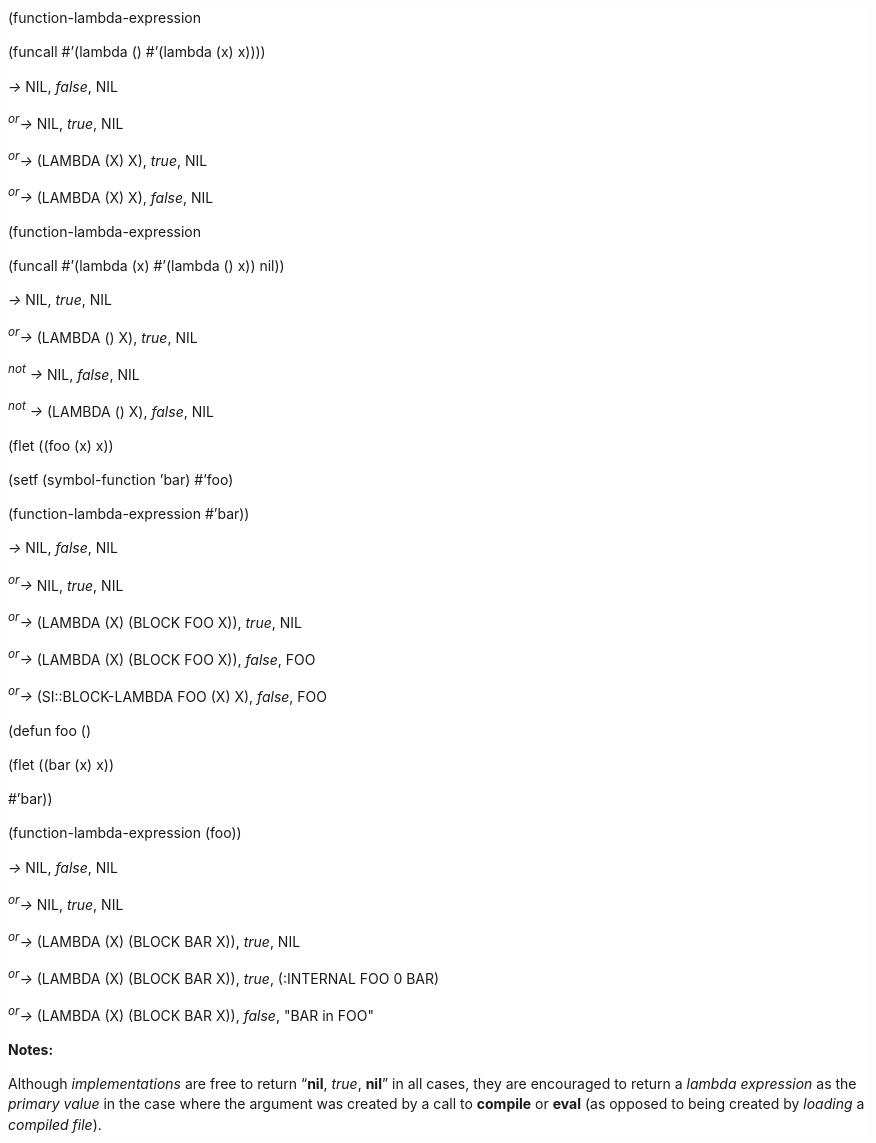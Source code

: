 



(function-lambda-expression 

(funcall #’(lambda () #’(lambda (x) x)))) 

*→* NIL, *false*, NIL 

<i><sup>or</sup>→</i> NIL, <i>true</i>, NIL 

<i><sup>or</sup>→</i> (LAMBDA (X) X), <i>true</i>, NIL 

<i><sup>or</sup>→</i> (LAMBDA (X) X), <i>false</i>, NIL 

(function-lambda-expression 

(funcall #’(lambda (x) #’(lambda () x)) nil)) 

*→* NIL, *true*, NIL 

<i><sup>or</sup>→</i> (LAMBDA () X), <i>true</i>, NIL 

<i><sup>not</sup> →</i> NIL, <i>false</i>, NIL 

<i><sup>not</sup> →</i> (LAMBDA () X), <i>false</i>, NIL 

(flet ((foo (x) x)) 

(setf (symbol-function ’bar) #’foo) 

(function-lambda-expression #’bar)) 

*→* NIL, *false*, NIL 

<i><sup>or</sup>→</i> NIL, <i>true</i>, NIL 

<i><sup>or</sup>→</i> (LAMBDA (X) (BLOCK FOO X)), <i>true</i>, NIL 

<i><sup>or</sup>→</i> (LAMBDA (X) (BLOCK FOO X)), <i>false</i>, FOO 

<i><sup>or</sup>→</i> (SI::BLOCK-LAMBDA FOO (X) X), <i>false</i>, FOO 

(defun foo () 

(flet ((bar (x) x)) 

#’bar)) 

(function-lambda-expression (foo)) 

*→* NIL, *false*, NIL 

<i><sup>or</sup>→</i> NIL, <i>true</i>, NIL 

<i><sup>or</sup>→</i> (LAMBDA (X) (BLOCK BAR X)), <i>true</i>, NIL 

<i><sup>or</sup>→</i> (LAMBDA (X) (BLOCK BAR X)), <i>true</i>, (:INTERNAL FOO 0 BAR) 

<i><sup>or</sup>→</i> (LAMBDA (X) (BLOCK BAR X)), <i>false</i>, "BAR in FOO" 

**Notes:** 

Although *implementations* are free to return “**nil**, *true*, **nil**” in all cases, they are encouraged to return a *lambda expression* as the *primary value* in the case where the argument was created by a call to **compile** or **eval** (as opposed to being created by *loading* a *compiled file*). 
